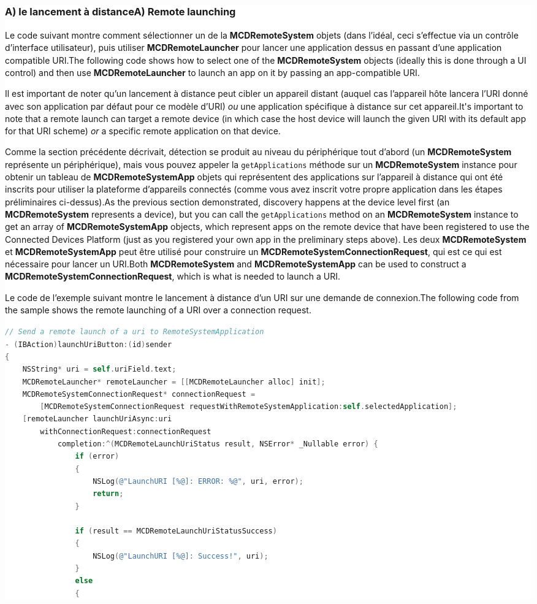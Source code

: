 ### <a name="a-remote-launching"></a><span data-ttu-id="b7e9e-130">A) le lancement à distance</span><span class="sxs-lookup"><span data-stu-id="b7e9e-130">A) Remote launching</span></span>

<span data-ttu-id="b7e9e-131">Le code suivant montre comment sélectionner un de la **MCDRemoteSystem** objets (dans l’idéal, ceci s’effectue via un contrôle d’interface utilisateur), puis utiliser **MCDRemoteLauncher** pour lancer une application dessus en passant d’une application compatible URI.</span><span class="sxs-lookup"><span data-stu-id="b7e9e-131">The following code shows how to select one of the **MCDRemoteSystem** objects (ideally this is done through a UI control) and then use **MCDRemoteLauncher** to launch an app on it by passing an app-compatible URI.</span></span>

<span data-ttu-id="b7e9e-132">Il est important de noter qu’un lancement à distance peut cibler un appareil distant (auquel cas l’appareil hôte lancera l’URI donné avec son application par défaut pour ce modèle d’URI) _ou_ une application spécifique à distance sur cet appareil.</span><span class="sxs-lookup"><span data-stu-id="b7e9e-132">It's important to note that a remote launch can target a remote device (in which case the host device will launch the given URI with its default app for that URI scheme) _or_ a specific remote application on that device.</span></span>

<span data-ttu-id="b7e9e-133">Comme la section précédente décrivait, détection se produit au niveau du périphérique tout d’abord (un **MCDRemoteSystem** représente un périphérique), mais vous pouvez appeler la `getApplications` méthode sur un **MCDRemoteSystem** instance pour obtenir un tableau de **MCDRemoteSystemApp** objets qui représentent des applications sur l’appareil à distance qui ont été inscrits pour utiliser la plateforme d’appareils connectés (comme vous avez inscrit votre propre application dans les étapes préliminaires ci-dessus).</span><span class="sxs-lookup"><span data-stu-id="b7e9e-133">As the previous section demonstrated, discovery happens at the device level first (an **MCDRemoteSystem** represents a device), but you can call the `getApplications` method on an **MCDRemoteSystem** instance to get an array of **MCDRemoteSystemApp** objects, which represent apps on the remote device that have been registered to use the Connected Devices Platform (just as you registered your own app in the preliminary steps above).</span></span> <span data-ttu-id="b7e9e-134">Les deux **MCDRemoteSystem** et **MCDRemoteSystemApp** peut être utilisé pour construire un **MCDRemoteSystemConnectionRequest**, qui est ce qui est nécessaire pour lancer un URI.</span><span class="sxs-lookup"><span data-stu-id="b7e9e-134">Both **MCDRemoteSystem** and **MCDRemoteSystemApp** can be used to construct a **MCDRemoteSystemConnectionRequest**, which is what is needed to launch a URI.</span></span>

<span data-ttu-id="b7e9e-135">Le code de l’exemple suivant montre le lancement à distance d’un URI sur une demande de connexion.</span><span class="sxs-lookup"><span data-stu-id="b7e9e-135">The following code from the sample shows the remote launching of a URI over a connection request.</span></span>

```ObjectiveC
// Send a remote launch of a uri to RemoteSystemApplication
- (IBAction)launchUriButton:(id)sender
{
    NSString* uri = self.uriField.text;
    MCDRemoteLauncher* remoteLauncher = [[MCDRemoteLauncher alloc] init];
    MCDRemoteSystemConnectionRequest* connectionRequest =
        [MCDRemoteSystemConnectionRequest requestWithRemoteSystemApplication:self.selectedApplication];
    [remoteLauncher launchUriAsync:uri
        withConnectionRequest:connectionRequest
            completion:^(MCDRemoteLaunchUriStatus result, NSError* _Nullable error) {
                if (error)
                {
                    NSLog(@"LaunchURI [%@]: ERROR: %@", uri, error);
                    return;
                }

                if (result == MCDRemoteLaunchUriStatusSuccess)
                {
                    NSLog(@"LaunchURI [%@]: Success!", uri);
                }
                else
                {
```